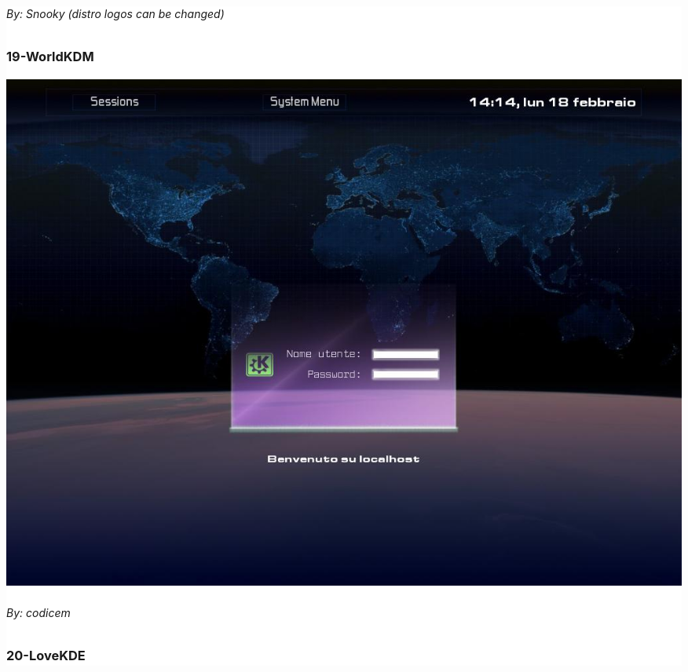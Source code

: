 ###### By: Snooky (distro logos can be changed)

### 19-WorldKDM

[![Linux Login Screen WorldKDM](/assets/images/content/blog/worldkdm.jpg)](http://kde-look.org/content/show.php/WorldKdm?content=75534)


###### By: codicem

### 20-LoveKDE
